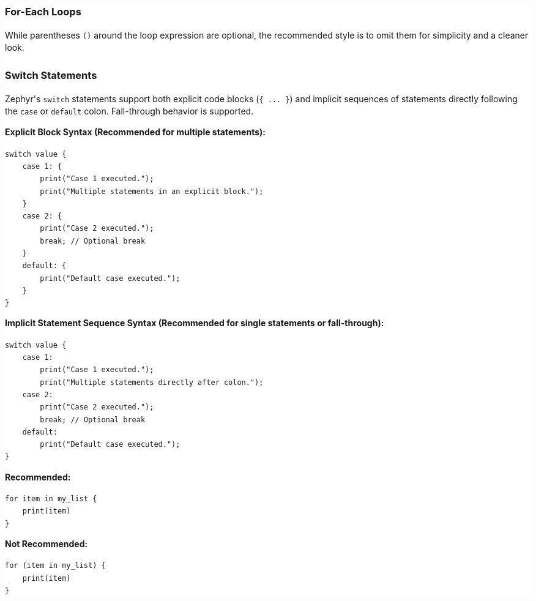 ### For-Each Loops

While parentheses `()` around the loop expression are optional, the recommended style is to omit them for simplicity and a cleaner look.

### Switch Statements

Zephyr's `switch` statements support both explicit code blocks (`{ ... }`) and implicit sequences of statements directly following the `case` or `default` colon. Fall-through behavior is supported.

**Explicit Block Syntax (Recommended for multiple statements):**
```zephyr
switch value {
    case 1: {
        print("Case 1 executed.");
        print("Multiple statements in an explicit block.");
    }
    case 2: {
        print("Case 2 executed.");
        break; // Optional break
    }
    default: {
        print("Default case executed.");
    }
}
```

**Implicit Statement Sequence Syntax (Recommended for single statements or fall-through):**
```zephyr
switch value {
    case 1:
        print("Case 1 executed.");
        print("Multiple statements directly after colon.");
    case 2:
        print("Case 2 executed.");
        break; // Optional break
    default:
        print("Default case executed.");
}
```

**Recommended:**
```zephyr
for item in my_list {
    print(item)
}
```

**Not Recommended:**
```zephyr
for (item in my_list) {
    print(item)
}
```
